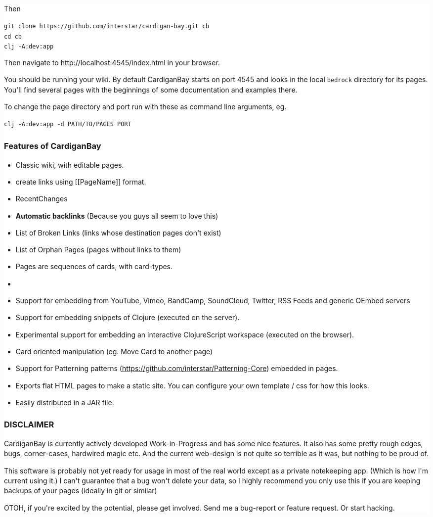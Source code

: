 Then

```
git clone https://github.com/interstar/cardigan-bay.git cb
cd cb
clj -A:dev:app

```

Then navigate to http://localhost:4545/index.html in your browser.

You should be running your wiki. By default CardiganBay starts on port 4545 and looks in the local `bedrock` directory for its pages. You'll find several pages with the beginnings of some documentation and examples there.

To change the page directory and port run with these as command line arguments, eg. 

```
clj -A:dev:app -d PATH/TO/PAGES PORT
```

### Features of CardiganBay

* Classic wiki, with editable pages.
* create links using [[PageName]] format.
* RecentChanges
* **Automatic backlinks** (Because you guys all seem to love this) 
* List of Broken Links (links whose destination pages don't exist)
* List of Orphan Pages (pages without links to them)

* Pages are sequences of cards, with card-types.
* 
* Support for embedding from YouTube, Vimeo, BandCamp, SoundCloud, Twitter, RSS Feeds and generic OEmbed servers
* Support for embedding snippets of Clojure (executed on the server). 
* Experimental support for embedding an interactive ClojureScript workspace (executed on the browser).
* Card oriented manipulation (eg. Move Card to another page)
* Support for Patterning patterns (https://github.com/interstar/Patterning-Core) embedded in pages.

* Exports flat HTML pages to make a static site. You can configure your own template / css for how this looks.

* Easily distributed in a JAR file.

### DISCLAIMER

CardiganBay is currently actively developed Work-in-Progress and has some nice features. It also has some pretty rough edges, bugs, corner-cases, hardwired magic etc. And the current web-design is not quite so terrible as it was, but nothing to be proud of. 

This software is probably not yet ready for usage in most of the real world except as a private notekeeping app. (Which is how I'm current using it.) I can't guarantee that a bug won't delete your data, so I highly recommend you only use this if you are keeping backups of your pages (ideally in git or similar)

OTOH, if you're excited by the potential, please get involved. Send me a bug-report or feature request. Or start hacking.
